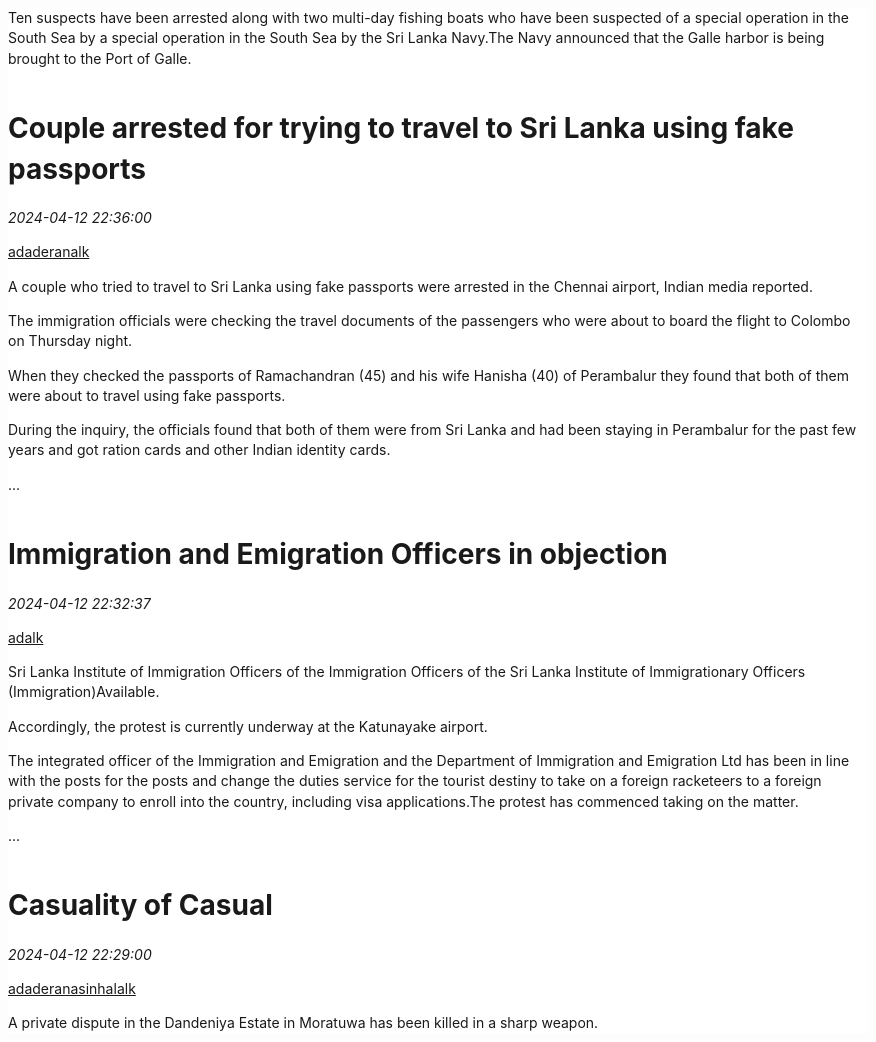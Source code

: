 Ten suspects have been arrested along with two multi-day fishing boats who have been suspected of a special operation in the South Sea by a special operation in the South Sea by the Sri Lanka Navy.The Navy announced that the Galle harbor is being brought to the Port of Galle.



# Couple arrested for trying to travel to Sri Lanka using fake passports

*2024-04-12 22:36:00*

[adaderanalk](https://www.adaderana.lk/news/98600/couple-arrested-for-trying-to-travel-to-sri-lanka-using-fake-passports)

A couple who tried to travel to Sri Lanka using fake passports were arrested in the Chennai airport, Indian media reported.

The immigration officials were checking the travel documents of the passengers who were about to board the flight to Colombo on Thursday night.

When they checked the passports of Ramachandran (45) and his wife Hanisha (40) of Perambalur they found that both of them were about to travel using fake passports.

During the inquiry, the officials found that both of them were from Sri Lanka and had been staying in Perambalur for the past few years and got ration cards and other Indian identity cards.

...



# Immigration and Emigration Officers in objection

*2024-04-12 22:32:37*

[adalk](https://www.ada.lk/breaking_news/ආගමන-හා-විගමන-නිලධාරීන්-විරෝධයක/11-409065)

Sri Lanka Institute of Immigration Officers of the Immigration Officers of the Sri Lanka Institute of Immigrationary Officers (Immigration)Available.

Accordingly, the protest is currently underway at the Katunayake airport.

The integrated officer of the Immigration and Emigration and the Department of Immigration and Emigration Ltd has been in line with the posts for the posts and change the duties service for the tourist destiny to take on a foreign racketeers to a foreign private company to enroll into the country, including visa applications.The protest has commenced taking on the matter.

...



# Casuality of Casual

*2024-04-12 22:29:00*

[adaderanasinhalalk](http://sinhala.adaderana.lk/news/195577)

A private dispute in the Dandeniya Estate in Moratuwa has been killed in a sharp weapon.
